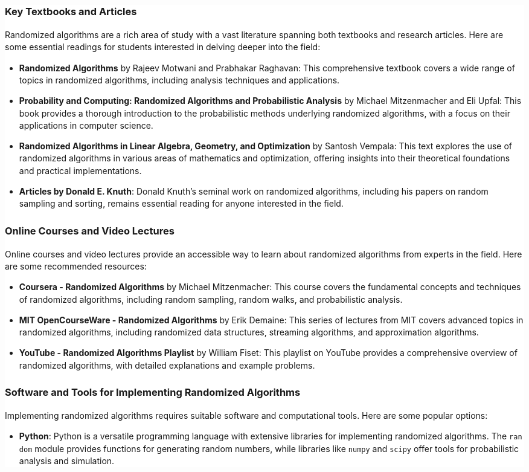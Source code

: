 ### Key Textbooks and Articles

Randomized algorithms are a rich area of study with a vast literature
spanning both textbooks and research articles. Here are some essential
readings for students interested in delving deeper into the field:

- **Randomized Algorithms** by Rajeev Motwani and Prabhakar Raghavan:
  This comprehensive textbook covers a wide range of topics in
  randomized algorithms, including analysis techniques and applications.

- **Probability and Computing: Randomized Algorithms and Probabilistic
  Analysis** by Michael Mitzenmacher and Eli Upfal: This book provides a
  thorough introduction to the probabilistic methods underlying
  randomized algorithms, with a focus on their applications in computer
  science.

- **Randomized Algorithms in Linear Algebra, Geometry, and
  Optimization** by Santosh Vempala: This text explores the use of
  randomized algorithms in various areas of mathematics and
  optimization, offering insights into their theoretical foundations and
  practical implementations.

- **Articles by Donald E. Knuth**: Donald Knuth’s seminal work on
  randomized algorithms, including his papers on random sampling and
  sorting, remains essential reading for anyone interested in the field.

### Online Courses and Video Lectures

Online courses and video lectures provide an accessible way to learn
about randomized algorithms from experts in the field. Here are some
recommended resources:

- **Coursera - Randomized Algorithms** by Michael Mitzenmacher: This
  course covers the fundamental concepts and techniques of randomized
  algorithms, including random sampling, random walks, and probabilistic
  analysis.

- **MIT OpenCourseWare - Randomized Algorithms** by Erik Demaine: This
  series of lectures from MIT covers advanced topics in randomized
  algorithms, including randomized data structures, streaming
  algorithms, and approximation algorithms.

- **YouTube - Randomized Algorithms Playlist** by William Fiset: This
  playlist on YouTube provides a comprehensive overview of randomized
  algorithms, with detailed explanations and example problems.

### Software and Tools for Implementing Randomized Algorithms

Implementing randomized algorithms requires suitable software and
computational tools. Here are some popular options:

- **Python**: Python is a versatile programming language with extensive
  libraries for implementing randomized algorithms. The `random` module
  provides functions for generating random numbers, while libraries like
  `numpy` and `scipy` offer tools for probabilistic analysis and
  simulation.
